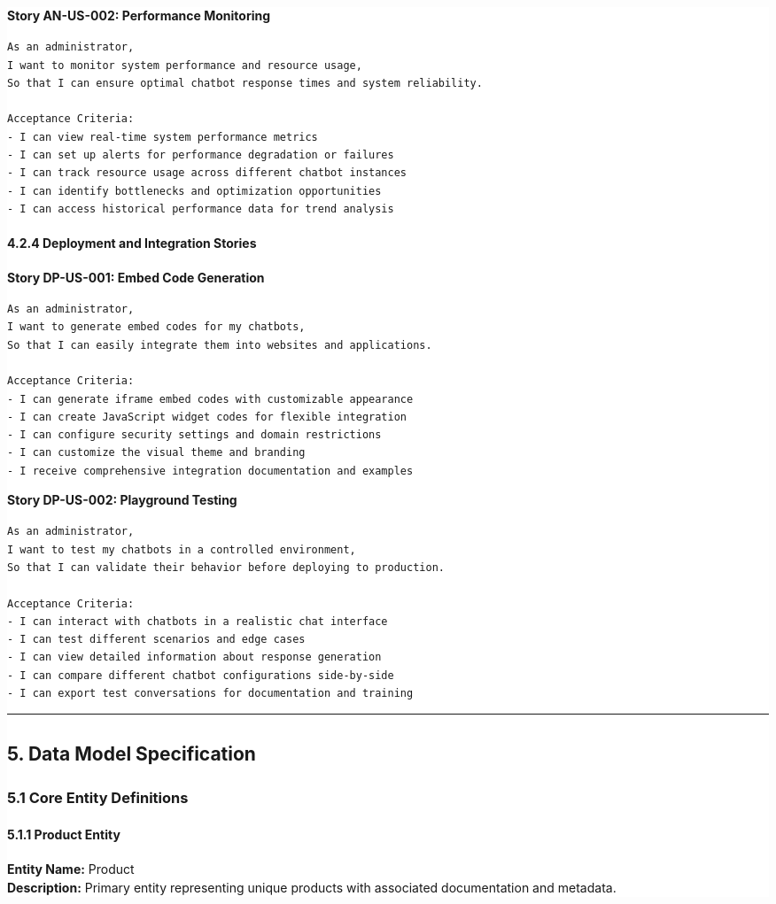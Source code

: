 **Story AN-US-002: Performance Monitoring**
```
As an administrator,
I want to monitor system performance and resource usage,
So that I can ensure optimal chatbot response times and system reliability.

Acceptance Criteria:
- I can view real-time system performance metrics
- I can set up alerts for performance degradation or failures
- I can track resource usage across different chatbot instances
- I can identify bottlenecks and optimization opportunities
- I can access historical performance data for trend analysis
```

#### 4.2.4 Deployment and Integration Stories

**Story DP-US-001: Embed Code Generation**
```
As an administrator,
I want to generate embed codes for my chatbots,
So that I can easily integrate them into websites and applications.

Acceptance Criteria:
- I can generate iframe embed codes with customizable appearance
- I can create JavaScript widget codes for flexible integration
- I can configure security settings and domain restrictions
- I can customize the visual theme and branding
- I receive comprehensive integration documentation and examples
```

**Story DP-US-002: Playground Testing**
```
As an administrator,
I want to test my chatbots in a controlled environment,
So that I can validate their behavior before deploying to production.

Acceptance Criteria:
- I can interact with chatbots in a realistic chat interface
- I can test different scenarios and edge cases
- I can view detailed information about response generation
- I can compare different chatbot configurations side-by-side
- I can export test conversations for documentation and training
```

---

## 5. Data Model Specification

### 5.1 Core Entity Definitions

#### 5.1.1 Product Entity

**Entity Name:** Product  
**Description:** Primary entity representing unique products with associated documentation and metadata.

